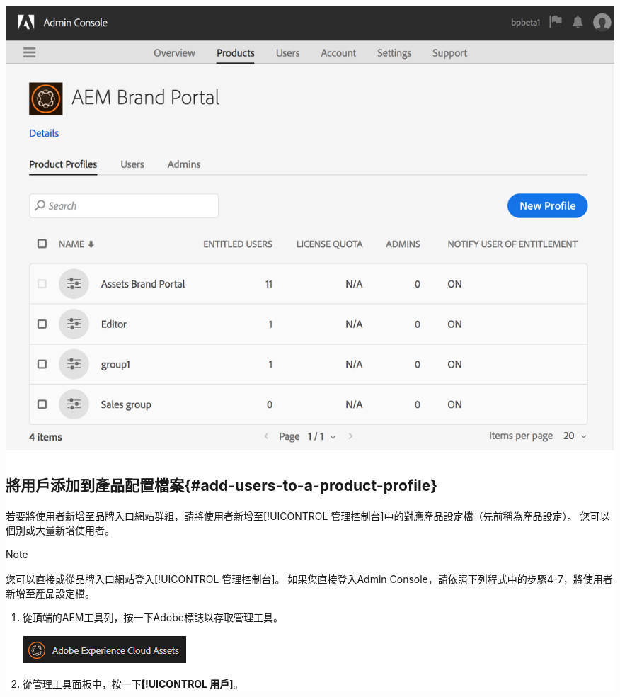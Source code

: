    ![產品設定檔](assets/admin_console_productprofileadded.png)

## 將用戶添加到產品配置檔案{#add-users-to-a-product-profile}

若要將使用者新增至品牌入口網站群組，請將使用者新增至[!UICONTROL 管理控制台]中的對應產品設定檔（先前稱為產品設定）。 您可以個別或大量新增使用者。

>[!NOTE]
>
>您可以直接或從品牌入口網站登入[[!UICONTROL 管理控制台]](http://adminconsole.adobe.com/enterprise/overview)。 如果您直接登入Admin Console，請依照下列程式中的步驟4-7，將使用者新增至產品設定檔。

1. 從頂端的AEM工具列，按一下Adobe標誌以存取管理工具。

   ![AEM Logo](assets/aemlogo.png)

1. 從管理工具面板中，按一下&#x200B;**[!UICONTROL 用戶]**。

